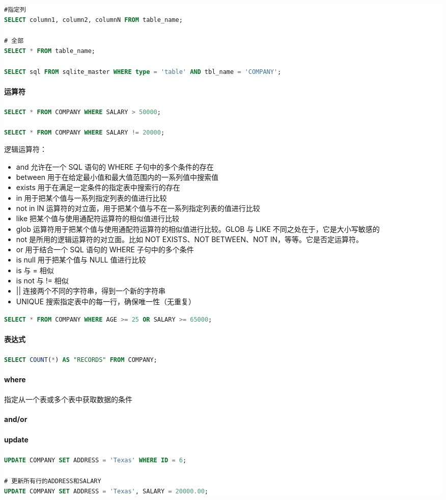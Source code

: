 ```sql
#指定列
SELECT column1, column2, columnN FROM table_name;

# 全部
SELECT * FROM table_name;

SELECT sql FROM sqlite_master WHERE type = 'table' AND tbl_name = 'COMPANY';
```

#### <span id="head8">运算符</span>

```sql
SELECT * FROM COMPANY WHERE SALARY > 50000;

SELECT * FROM COMPANY WHERE SALARY != 20000;
```


逻辑运算符：

- and 允许在一个 SQL 语句的 WHERE 子句中的多个条件的存在
- between 用于在给定最小值和最大值范围内的一系列值中搜索值
- exists 用于在满足一定条件的指定表中搜索行的存在
- in 用于把某个值与一系列指定列表的值进行比较
- not in IN 运算符的对立面，用于把某个值与不在一系列指定列表的值进行比较
- like 把某个值与使用通配符运算符的相似值进行比较
- glob 运算符用于把某个值与使用通配符运算符的相似值进行比较。GLOB 与 LIKE 不同之处在于，它是大小写敏感的
- not 是所用的逻辑运算符的对立面。比如 NOT EXISTS、NOT BETWEEN、NOT IN，等等。它是否定运算符。
- or 用于结合一个 SQL 语句的 WHERE 子句中的多个条件
- is null 用于把某个值与 NULL 值进行比较
- is 与 = 相似
- is not 与 != 相似
- || 连接两个不同的字符串，得到一个新的字符串
- UNIQUE 搜索指定表中的每一行，确保唯一性（无重复）

```sql
SELECT * FROM COMPANY WHERE AGE >= 25 OR SALARY >= 65000;
```

#### <span id="head9">表达式</span>

```sql
SELECT COUNT(*) AS "RECORDS" FROM COMPANY;
```

#### <span id="head10">where</span>

指定从一个表或多个表中获取数据的条件

#### <span id="head11">and/or</span>
#### <span id="head12">update</span>

```sql
UPDATE COMPANY SET ADDRESS = 'Texas' WHERE ID = 6;

# 更新所有行的ADDRESS和SALARY
UPDATE COMPANY SET ADDRESS = 'Texas', SALARY = 20000.00;
```
